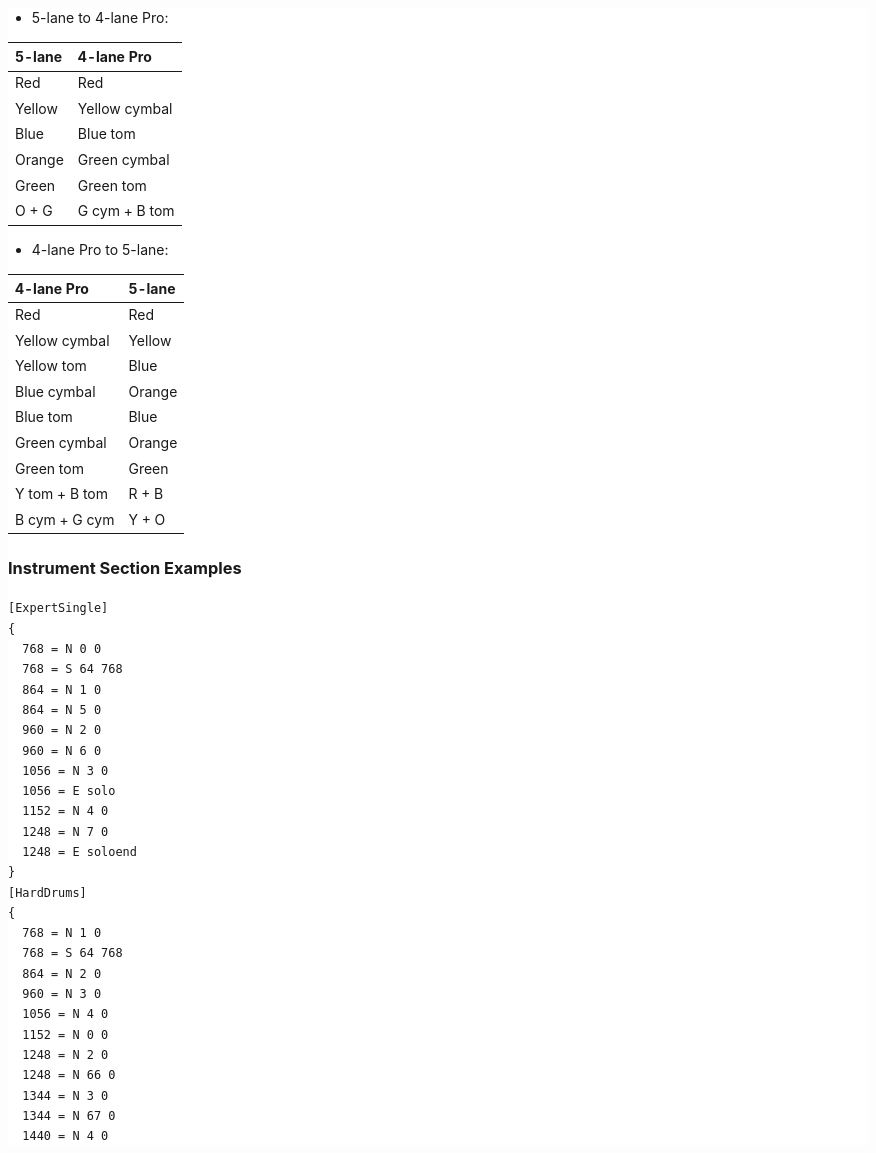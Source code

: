 - 5-lane to 4-lane Pro:

| 5-lane | 4-lane Pro    |
| :----- | :---------    |
| Red    | Red           |
| Yellow | Yellow cymbal |
| Blue   | Blue tom      |
| Orange | Green cymbal  |
| Green  | Green tom     |
| O + G  | G cym + B tom |

- 4-lane Pro to 5-lane:

| 4-lane Pro    | 5-lane |
| :---------    | :----- |
| Red           | Red    |
| Yellow cymbal | Yellow |
| Yellow tom    | Blue   |
| Blue cymbal   | Orange |
| Blue tom      | Blue   |
| Green cymbal  | Orange |
| Green tom     | Green  |
| Y tom + B tom | R + B  |
| B cym + G cym | Y + O  |

### Instrument Section Examples

```
[ExpertSingle]
{
  768 = N 0 0
  768 = S 64 768
  864 = N 1 0
  864 = N 5 0
  960 = N 2 0
  960 = N 6 0
  1056 = N 3 0
  1056 = E solo
  1152 = N 4 0
  1248 = N 7 0
  1248 = E soloend
}
[HardDrums]
{
  768 = N 1 0
  768 = S 64 768
  864 = N 2 0
  960 = N 3 0
  1056 = N 4 0
  1152 = N 0 0
  1248 = N 2 0
  1248 = N 66 0
  1344 = N 3 0
  1344 = N 67 0
  1440 = N 4 0
```